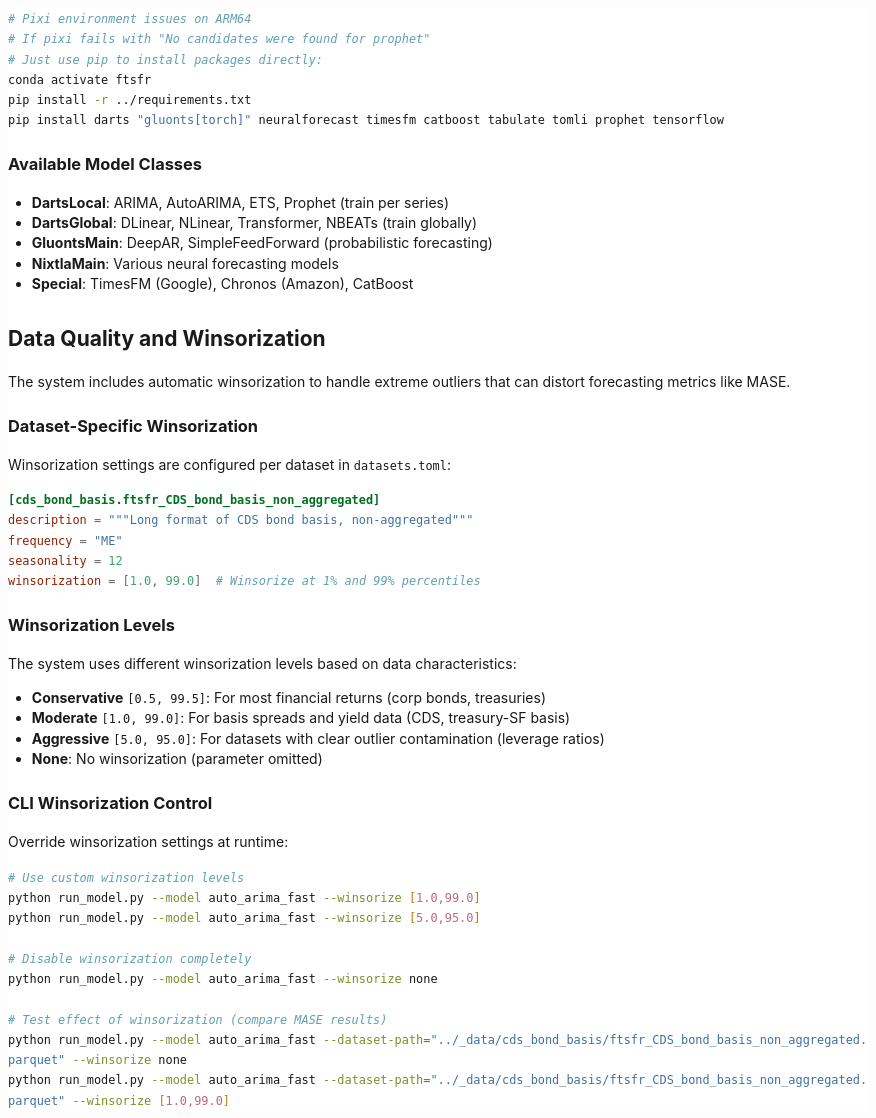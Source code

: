 ```bash
# Pixi environment issues on ARM64
# If pixi fails with "No candidates were found for prophet"
# Just use pip to install packages directly:
conda activate ftsfr
pip install -r ../requirements.txt
pip install darts "gluonts[torch]" neuralforecast timesfm catboost tabulate tomli prophet tensorflow
```

### Available Model Classes

- **DartsLocal**: ARIMA, AutoARIMA, ETS, Prophet (train per series)
- **DartsGlobal**: DLinear, NLinear, Transformer, NBEATs (train globally)
- **GluontsMain**: DeepAR, SimpleFeedForward (probabilistic forecasting)
- **NixtlaMain**: Various neural forecasting models
- **Special**: TimesFM (Google), Chronos (Amazon), CatBoost

## Data Quality and Winsorization

The system includes automatic winsorization to handle extreme outliers that can distort forecasting metrics like MASE.

### Dataset-Specific Winsorization

Winsorization settings are configured per dataset in `datasets.toml`:

```toml
[cds_bond_basis.ftsfr_CDS_bond_basis_non_aggregated]
description = """Long format of CDS bond basis, non-aggregated"""
frequency = "ME"
seasonality = 12
winsorization = [1.0, 99.0]  # Winsorize at 1% and 99% percentiles
```

### Winsorization Levels

The system uses different winsorization levels based on data characteristics:

- **Conservative** `[0.5, 99.5]`: For most financial returns (corp bonds, treasuries)
- **Moderate** `[1.0, 99.0]`: For basis spreads and yield data (CDS, treasury-SF basis)  
- **Aggressive** `[5.0, 95.0]`: For datasets with clear outlier contamination (leverage ratios)
- **None**: No winsorization (parameter omitted)

### CLI Winsorization Control

Override winsorization settings at runtime:

```bash
# Use custom winsorization levels
python run_model.py --model auto_arima_fast --winsorize [1.0,99.0]
python run_model.py --model auto_arima_fast --winsorize [5.0,95.0]

# Disable winsorization completely  
python run_model.py --model auto_arima_fast --winsorize none

# Test effect of winsorization (compare MASE results)
python run_model.py --model auto_arima_fast --dataset-path="../_data/cds_bond_basis/ftsfr_CDS_bond_basis_non_aggregated.parquet" --winsorize none
python run_model.py --model auto_arima_fast --dataset-path="../_data/cds_bond_basis/ftsfr_CDS_bond_basis_non_aggregated.parquet" --winsorize [1.0,99.0]
```
